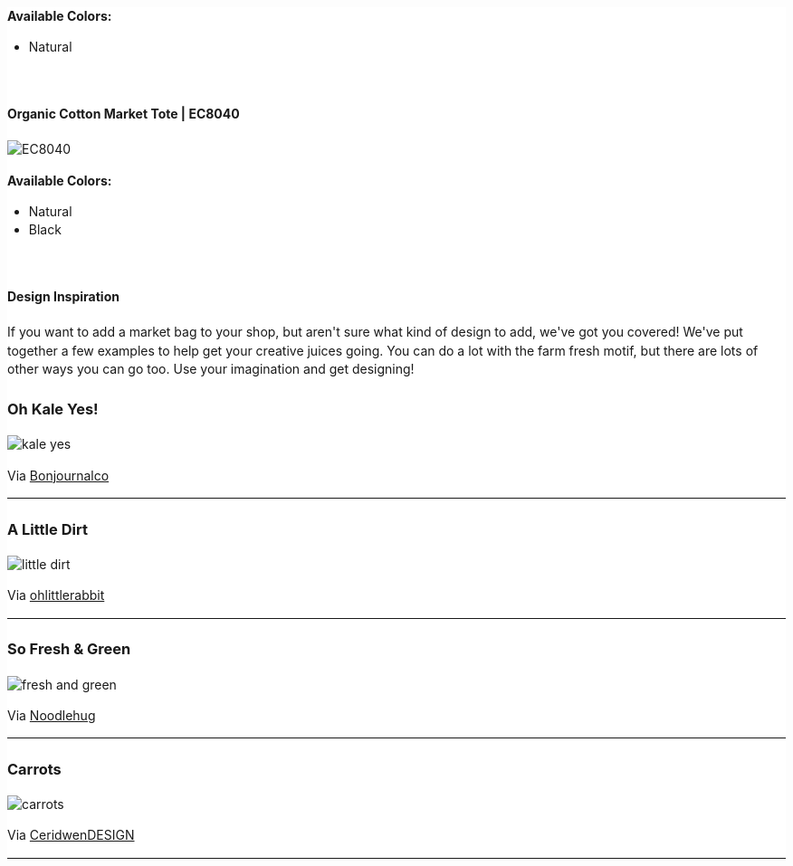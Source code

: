 <strong>Available Colors:</strong>
<ul>
 	<li>Natural</li>
</ul>
&nbsp;
<h4>Organic Cotton Market Tote | EC8040</h4>
<img class="alignnone size-full wp-image-2994772" src="https://printaura.com/wp-content/uploads/2016/10/EC8040.jpg" alt="EC8040" width="270" height="450" />

<strong>Available Colors:</strong>
<ul>
 	<li>Natural</li>
 	<li>Black</li>
</ul>
&nbsp;
<h4>Design Inspiration</h4>
If you want to add a market bag to your shop, but aren't sure what kind of design to add, we've got you covered! We've put together a few examples to help get your creative juices going. You can do a lot with the farm fresh motif, but there are lots of other ways you can go too. Use your imagination and get designing!
<h3>Oh Kale Yes!</h3>
<img class="alignnone size-full wp-image-3066405" src="https://printaura.com/wp-content/uploads/2016/10/kale-yes.jpg" alt="kale yes" width="570" height="855" />

Via <a href="https://www.etsy.com/listing/246729838/printed-canvas-tote-bag-oh-kale-yes" target="_blank">Bonjournalco</a>

<hr />

<h3>A Little Dirt</h3>
<img class="alignnone size-full wp-image-3066406" src="https://printaura.com/wp-content/uploads/2016/10/little-dirt.jpg" alt="little dirt" width="570" height="743" />

Via <a href="https://www.etsy.com/listing/100570564/set-of-2-screen-printed-natural-cotton" target="_blank">ohlittlerabbit</a>

<hr />

<h3>So Fresh &amp; Green</h3>
<img class="alignnone size-full wp-image-3066404" src="https://printaura.com/wp-content/uploads/2016/10/fresh-and-green.jpg" alt="fresh and green" width="570" height="713" />

Via <a href="https://www.etsy.com/listing/233515905/farmers-market-tote-bag-so-fresh-and-so?ga_order=most_relevant&amp;ga_search_type=all&amp;ga_view_type=gallery&amp;ga_search_query=farmers%20market%20tote&amp;ref=sr_gallery_4" target="_blank">Noodlehug</a>

<hr />

<h3>Carrots</h3>
<img class="alignnone size-full wp-image-3066399" src="https://printaura.com/wp-content/uploads/2016/10/carrots.jpg" alt="carrots" width="570" height="425" />

Via <a href="https://www.etsy.com/listing/223760036/carrots-tote-bag-ethically-produced?ga_order=most_relevant&amp;ga_search_type=all&amp;ga_view_type=gallery&amp;ga_search_query=farmer&amp;ref=sc_gallery_4&amp;plkey=e0aa5125eed4b192ed073ae05a0e935fdfa7ddd8:223760036" target="_blank">CeridwenDESIGN</a>

<hr />

